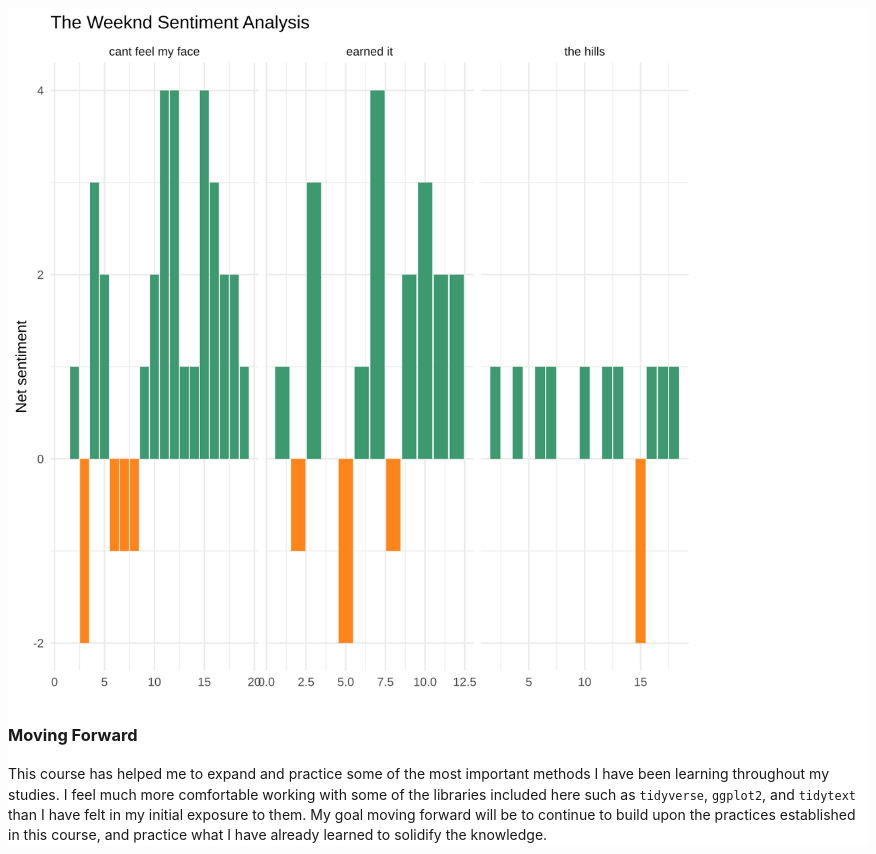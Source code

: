 <img src="https://raw.githubusercontent.com/ethandbard/dataviz_final_project/main/project-03/images/weeknd_sentiment.svg" width="80%" height="80%">


### Moving Forward

This course has helped me to expand and practice some of the most important methods I have been learning throughout my studies. I feel much more comfortable working with some of the libraries included here such as `tidyverse`, `ggplot2`, and `tidytext` than I have felt in my initial exposure to them. My goal moving forward will be to continue to build upon the practices established in this course, and practice what I have already learned to solidify the knowledge. 